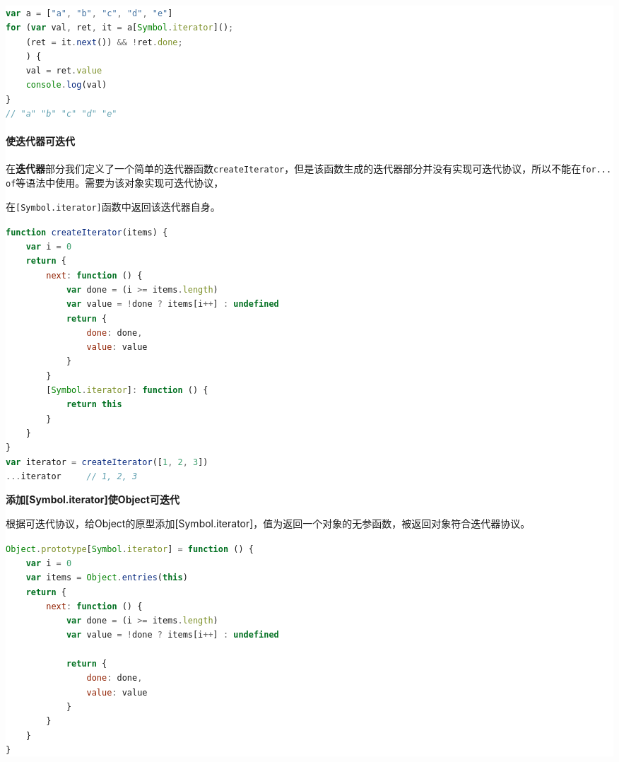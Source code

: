 ```js
var a = ["a", "b", "c", "d", "e"]
for (var val, ret, it = a[Symbol.iterator]();
    (ret = it.next()) && !ret.done;
    ) {
    val = ret.value
    console.log(val)
}
// "a" "b" "c" "d" "e"
```



#### 使迭代器可迭代

在**迭代器**部分我们定义了一个简单的迭代器函数`createIterator`，但是该函数生成的迭代器部分并没有实现可迭代协议，所以不能在`for...of`等语法中使用。需要为该对象实现可迭代协议，

在`[Symbol.iterator]`函数中返回该迭代器自身。

```js
function createIterator(items) {
    var i = 0
    return {
        next: function () {
            var done = (i >= items.length)
            var value = !done ? items[i++] : undefined
            return {
                done: done,
                value: value
            }
        }
        [Symbol.iterator]: function () {
        	return this
    	}
    }
}
var iterator = createIterator([1, 2, 3])
...iterator		// 1, 2, 3
```

**添加[Symbol.iterator]使Object可迭代**

根据可迭代协议，给Object的原型添加[Symbol.iterator]，值为返回一个对象的无参函数，被返回对象符合迭代器协议。

```js
Object.prototype[Symbol.iterator] = function () {
    var i = 0
    var items = Object.entries(this)
    return {
        next: function () {
            var done = (i >= items.length)
            var value = !done ? items[i++] : undefined
            
            return {
                done: done,
                value: value
            }
        }
    }
}
```
